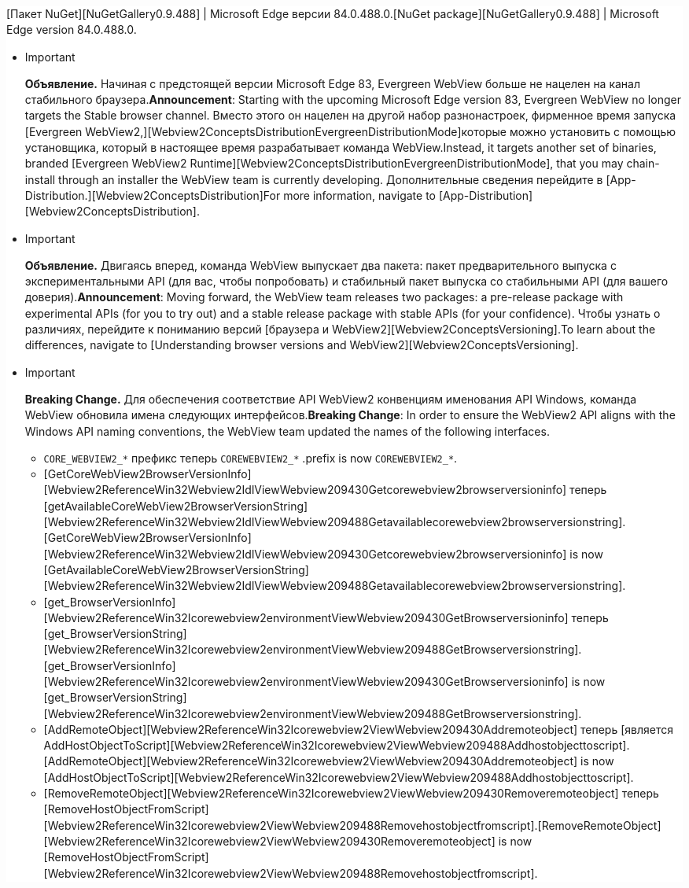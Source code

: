 <span data-ttu-id="d0bdc-357">[Пакет NuGet][NuGetGallery0.9.488] \| Microsoft Edge версии 84.0.488.0.</span><span class="sxs-lookup"><span data-stu-id="d0bdc-357">[NuGet package][NuGetGallery0.9.488] \| Microsoft Edge version 84.0.488.0.</span></span>  

*   > [!IMPORTANT]
    > <span data-ttu-id="d0bdc-358">**Объявление.** Начиная с предстоящей версии Microsoft Edge 83, Evergreen WebView больше не нацелен на канал стабильного браузера.</span><span class="sxs-lookup"><span data-stu-id="d0bdc-358">**Announcement**:  Starting with the upcoming Microsoft Edge version 83, Evergreen WebView no longer targets the Stable browser channel.</span></span>  <span data-ttu-id="d0bdc-359">Вместо этого он нацелен на другой набор разнонастроек, фирменное время запуска [Evergreen WebView2,][Webview2ConceptsDistributionEvergreenDistributionMode]которые можно установить с помощью установщика, который в настоящее время разрабатывает команда WebView.</span><span class="sxs-lookup"><span data-stu-id="d0bdc-359">Instead, it targets another set of binaries, branded [Evergreen WebView2 Runtime][Webview2ConceptsDistributionEvergreenDistributionMode], that you may chain-install through an installer the WebView team is currently developing.</span></span>  <span data-ttu-id="d0bdc-360">Дополнительные сведения перейдите в [App-Distribution.][Webview2ConceptsDistribution]</span><span class="sxs-lookup"><span data-stu-id="d0bdc-360">For more information, navigate to [App-Distribution][Webview2ConceptsDistribution].</span></span>  
    
*   > [!IMPORTANT]
    > <span data-ttu-id="d0bdc-361">**Объявление.** Двигаясь вперед, команда WebView выпускает два пакета: пакет предварительного выпуска с экспериментальными API \(для вас, чтобы попробовать\) и стабильный пакет выпуска со стабильными API \(для вашего доверия\).</span><span class="sxs-lookup"><span data-stu-id="d0bdc-361">**Announcement**:  Moving forward, the WebView team releases two packages:  a pre-release package with experimental APIs \(for you to try out\) and a stable release package with stable APIs \(for your confidence\).</span></span>  <span data-ttu-id="d0bdc-362">Чтобы узнать о различиях, перейдите к пониманию версий [браузера и WebView2][Webview2ConceptsVersioning].</span><span class="sxs-lookup"><span data-stu-id="d0bdc-362">To learn about the differences, navigate to [Understanding browser versions and WebView2][Webview2ConceptsVersioning].</span></span>  
    
*   > [!IMPORTANT]
    > <span data-ttu-id="d0bdc-363">**Breaking Change.** Для обеспечения соответствие API WebView2 конвенциям именования API Windows, команда WebView обновила имена следующих интерфейсов.</span><span class="sxs-lookup"><span data-stu-id="d0bdc-363">**Breaking Change**:  In order to ensure the WebView2 API aligns with the Windows API naming conventions, the WebView team updated the names of the following interfaces.</span></span>  
    > 
    > *   `CORE_WEBVIEW2_*` <span data-ttu-id="d0bdc-364">префикс теперь `COREWEBVIEW2_*` .</span><span class="sxs-lookup"><span data-stu-id="d0bdc-364">prefix is now `COREWEBVIEW2_*`.</span></span>  
    > *   <span data-ttu-id="d0bdc-365">[GetCoreWebView2BrowserVersionInfo][Webview2ReferenceWin32Webview2IdlViewWebview209430Getcorewebview2browserversioninfo] теперь [getAvailableCoreWebView2BrowserVersionString][Webview2ReferenceWin32Webview2IdlViewWebview209488Getavailablecorewebview2browserversionstring].</span><span class="sxs-lookup"><span data-stu-id="d0bdc-365">[GetCoreWebView2BrowserVersionInfo][Webview2ReferenceWin32Webview2IdlViewWebview209430Getcorewebview2browserversioninfo] is now [GetAvailableCoreWebView2BrowserVersionString][Webview2ReferenceWin32Webview2IdlViewWebview209488Getavailablecorewebview2browserversionstring].</span></span>  
    > *   <span data-ttu-id="d0bdc-366">[get_BrowserVersionInfo][Webview2ReferenceWin32Icorewebview2environmentViewWebview209430GetBrowserversioninfo] теперь [get_BrowserVersionString][Webview2ReferenceWin32Icorewebview2environmentViewWebview209488GetBrowserversionstring].</span><span class="sxs-lookup"><span data-stu-id="d0bdc-366">[get_BrowserVersionInfo][Webview2ReferenceWin32Icorewebview2environmentViewWebview209430GetBrowserversioninfo] is now [get_BrowserVersionString][Webview2ReferenceWin32Icorewebview2environmentViewWebview209488GetBrowserversionstring].</span></span>  
    > *   <span data-ttu-id="d0bdc-367">[AddRemoteObject][Webview2ReferenceWin32Icorewebview2ViewWebview209430Addremoteobject] теперь [является AddHostObjectToScript][Webview2ReferenceWin32Icorewebview2ViewWebview209488Addhostobjecttoscript].</span><span class="sxs-lookup"><span data-stu-id="d0bdc-367">[AddRemoteObject][Webview2ReferenceWin32Icorewebview2ViewWebview209430Addremoteobject] is now [AddHostObjectToScript][Webview2ReferenceWin32Icorewebview2ViewWebview209488Addhostobjecttoscript].</span></span>  
    > *   <span data-ttu-id="d0bdc-368">[RemoveRemoteObject][Webview2ReferenceWin32Icorewebview2ViewWebview209430Removeremoteobject] теперь [RemoveHostObjectFromScript][Webview2ReferenceWin32Icorewebview2ViewWebview209488Removehostobjectfromscript].</span><span class="sxs-lookup"><span data-stu-id="d0bdc-368">[RemoveRemoteObject][Webview2ReferenceWin32Icorewebview2ViewWebview209430Removeremoteobject] is now [RemoveHostObjectFromScript][Webview2ReferenceWin32Icorewebview2ViewWebview209488Removehostobjectfromscript].</span></span>  